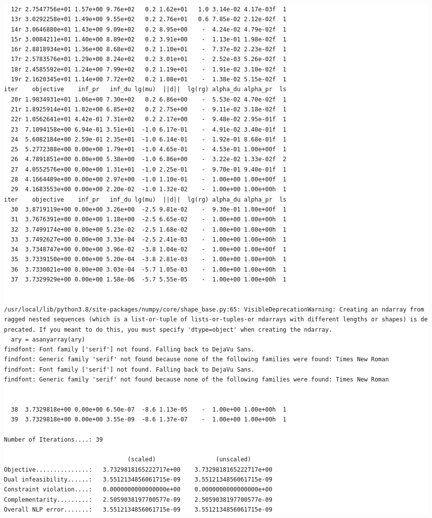       12r 2.7547756e+01 1.57e+00 9.76e+02   0.2 1.62e+01   1.0 3.14e-02 4.17e-03f  1
      13r 3.0292258e+01 1.49e+00 9.55e+02   0.2 2.76e+01   0.6 7.85e-02 2.12e-02f  1
      14r 3.0646880e+01 1.43e+00 9.09e+02   0.2 8.95e+00    -  4.24e-02 4.79e-02f  1
      15r 3.0084211e+01 1.40e+00 8.89e+02   0.2 3.91e+00    -  1.13e-01 1.98e-02f  1
      16r 2.8818934e+01 1.36e+00 8.68e+02   0.2 1.10e+01    -  7.37e-02 2.23e-02f  1
      17r 2.5783576e+01 1.29e+00 8.24e+02   0.2 3.01e+01    -  2.52e-03 5.26e-02f  1
      18r 2.4585592e+01 1.24e+00 7.99e+02   0.2 1.19e+01    -  1.91e-02 3.10e-02f  1
      19r 2.1620345e+01 1.14e+00 7.72e+02   0.2 1.08e+01    -  1.38e-02 5.15e-02f  1
    iter    objective    inf_pr   inf_du lg(mu)  ||d||  lg(rg) alpha_du alpha_pr  ls
      20r 1.9834931e+01 1.06e+00 7.30e+02   0.2 6.86e+00    -  5.53e-02 4.70e-02f  1
      21r 1.8925914e+01 1.02e+00 6.85e+02   0.2 2.75e+00    -  9.11e-02 3.18e-02f  1
      22r 1.0562641e+01 4.42e-01 7.31e+02   0.2 2.17e+00    -  9.48e-02 2.95e-01f  1
      23  7.1094158e+00 6.94e-01 3.51e+01  -1.0 6.17e-01    -  4.91e-02 3.40e-01f  1
      24  5.6082184e+00 2.59e-01 2.35e+01  -1.0 6.14e-01    -  1.92e-01 8.68e-01f  1
      25  5.2772388e+00 0.00e+00 1.79e+01  -1.0 4.65e-01    -  4.53e-01 1.00e+00f  1
      26  4.7891851e+00 0.00e+00 5.38e+00  -1.0 6.86e+00    -  3.22e-02 1.33e-02f  2
      27  4.0552576e+00 0.00e+00 1.31e+01  -1.0 2.25e-01    -  9.70e-01 9.40e-01f  1
      28  4.1664489e+00 0.00e+00 2.97e+00  -1.0 1.10e-01    -  1.00e+00 1.00e+00f  1
      29  4.1683553e+00 0.00e+00 2.20e-02  -1.0 1.32e-02    -  1.00e+00 1.00e+00h  1
    iter    objective    inf_pr   inf_du lg(mu)  ||d||  lg(rg) alpha_du alpha_pr  ls
      30  3.8719119e+00 0.00e+00 3.26e+00  -2.5 9.81e-02    -  9.30e-01 1.00e+00f  1
      31  3.7676391e+00 0.00e+00 1.18e+00  -2.5 6.65e-02    -  1.00e+00 1.00e+00h  1
      32  3.7499174e+00 0.00e+00 5.23e-02  -2.5 1.68e-02    -  1.00e+00 1.00e+00h  1
      33  3.7492627e+00 0.00e+00 3.33e-04  -2.5 2.41e-03    -  1.00e+00 1.00e+00h  1
      34  3.7348747e+00 0.00e+00 3.96e-02  -3.8 1.04e-02    -  1.00e+00 1.00e+00f  1
      35  3.7339150e+00 0.00e+00 5.20e-04  -3.8 2.81e-03    -  1.00e+00 1.00e+00h  1
      36  3.7330021e+00 0.00e+00 3.03e-04  -5.7 1.05e-03    -  1.00e+00 1.00e+00h  1
      37  3.7329929e+00 0.00e+00 1.58e-06  -5.7 5.55e-05    -  1.00e+00 1.00e+00h  1


    /usr/local/lib/python3.8/site-packages/numpy/core/shape_base.py:65: VisibleDeprecationWarning: Creating an ndarray from ragged nested sequences (which is a list-or-tuple of lists-or-tuples-or ndarrays with different lengths or shapes) is deprecated. If you meant to do this, you must specify 'dtype=object' when creating the ndarray.
      ary = asanyarray(ary)
    findfont: Font family ['serif'] not found. Falling back to DejaVu Sans.
    findfont: Generic family 'serif' not found because none of the following families were found: Times New Roman
    findfont: Font family ['serif'] not found. Falling back to DejaVu Sans.
    findfont: Generic family 'serif' not found because none of the following families were found: Times New Roman


      38  3.7329818e+00 0.00e+00 6.50e-07  -8.6 1.13e-05    -  1.00e+00 1.00e+00h  1
      39  3.7329818e+00 0.00e+00 3.55e-09  -8.6 1.37e-07    -  1.00e+00 1.00e+00h  1
    
    Number of Iterations....: 39
    
                                       (scaled)                 (unscaled)
    Objective...............:   3.7329818165222717e+00    3.7329818165222717e+00
    Dual infeasibility......:   3.5512134856061715e-09    3.5512134856061715e-09
    Constraint violation....:   0.0000000000000000e+00    0.0000000000000000e+00
    Complementarity.........:   2.5059038197700577e-09    2.5059038197700577e-09
    Overall NLP error.......:   3.5512134856061715e-09    3.5512134856061715e-09
    